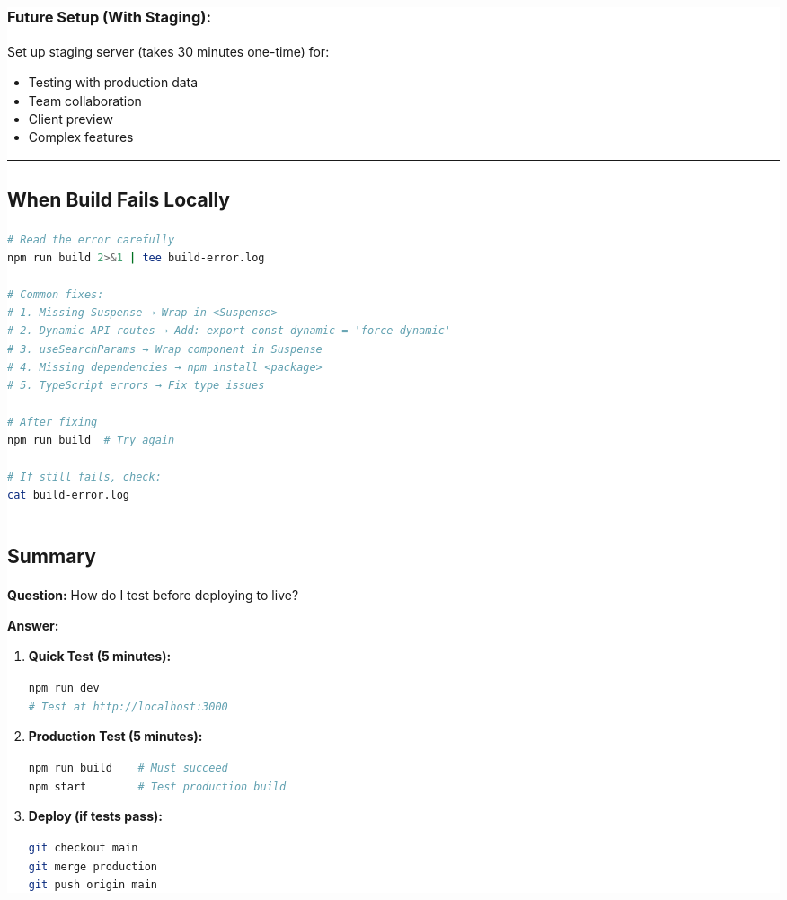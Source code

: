 ### Future Setup (With Staging):

Set up staging server (takes 30 minutes one-time) for:
- Testing with production data
- Team collaboration
- Client preview
- Complex features

---

## When Build Fails Locally

```bash
# Read the error carefully
npm run build 2>&1 | tee build-error.log

# Common fixes:
# 1. Missing Suspense → Wrap in <Suspense>
# 2. Dynamic API routes → Add: export const dynamic = 'force-dynamic'
# 3. useSearchParams → Wrap component in Suspense
# 4. Missing dependencies → npm install <package>
# 5. TypeScript errors → Fix type issues

# After fixing
npm run build  # Try again

# If still fails, check:
cat build-error.log
```

---

## Summary

**Question:** How do I test before deploying to live?

**Answer:** 

1. **Quick Test (5 minutes):**
   ```bash
   npm run dev
   # Test at http://localhost:3000
   ```

2. **Production Test (5 minutes):**
   ```bash
   npm run build    # Must succeed
   npm start        # Test production build
   ```

3. **Deploy (if tests pass):**
   ```bash
   git checkout main
   git merge production
   git push origin main
   ```
